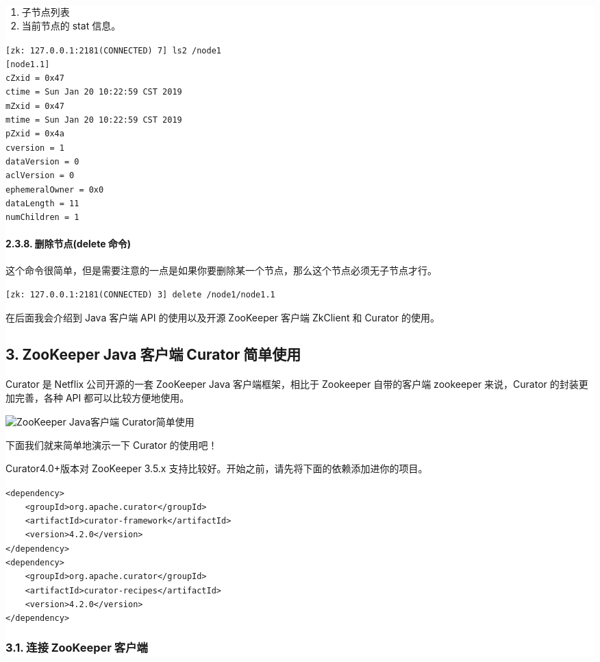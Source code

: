 1. 子节点列表
2. 当前节点的 stat 信息。

```
[zk: 127.0.0.1:2181(CONNECTED) 7] ls2 /node1
[node1.1]
cZxid = 0x47
ctime = Sun Jan 20 10:22:59 CST 2019
mZxid = 0x47
mtime = Sun Jan 20 10:22:59 CST 2019
pZxid = 0x4a
cversion = 1
dataVersion = 0
aclVersion = 0
ephemeralOwner = 0x0
dataLength = 11
numChildren = 1
```

#### 2.3.8. 删除节点(delete 命令)

这个命令很简单，但是需要注意的一点是如果你要删除某一个节点，那么这个节点必须无子节点才行。

```
[zk: 127.0.0.1:2181(CONNECTED) 3] delete /node1/node1.1
```

在后面我会介绍到 Java 客户端 API 的使用以及开源 ZooKeeper 客户端 ZkClient 和 Curator 的使用。

## 3. ZooKeeper Java 客户端 Curator 简单使用

Curator 是 Netflix 公司开源的一套 ZooKeeper Java 客户端框架，相比于 Zookeeper 自带的客户端 zookeeper 来说，Curator 的封装更加完善，各种 API 都可以比较方便地使用。

![ZooKeeper Java客户端 Curator简单使用](http://md7.admin4j.com/blog/20210310120114990.png)

下面我们就来简单地演示一下 Curator 的使用吧！

Curator4.0+版本对 ZooKeeper 3.5.x 支持比较好。开始之前，请先将下面的依赖添加进你的项目。

```
<dependency>
    <groupId>org.apache.curator</groupId>
    <artifactId>curator-framework</artifactId>
    <version>4.2.0</version>
</dependency>
<dependency>
    <groupId>org.apache.curator</groupId>
    <artifactId>curator-recipes</artifactId>
    <version>4.2.0</version>
</dependency>
```

### 3.1. 连接 ZooKeeper 客户端
